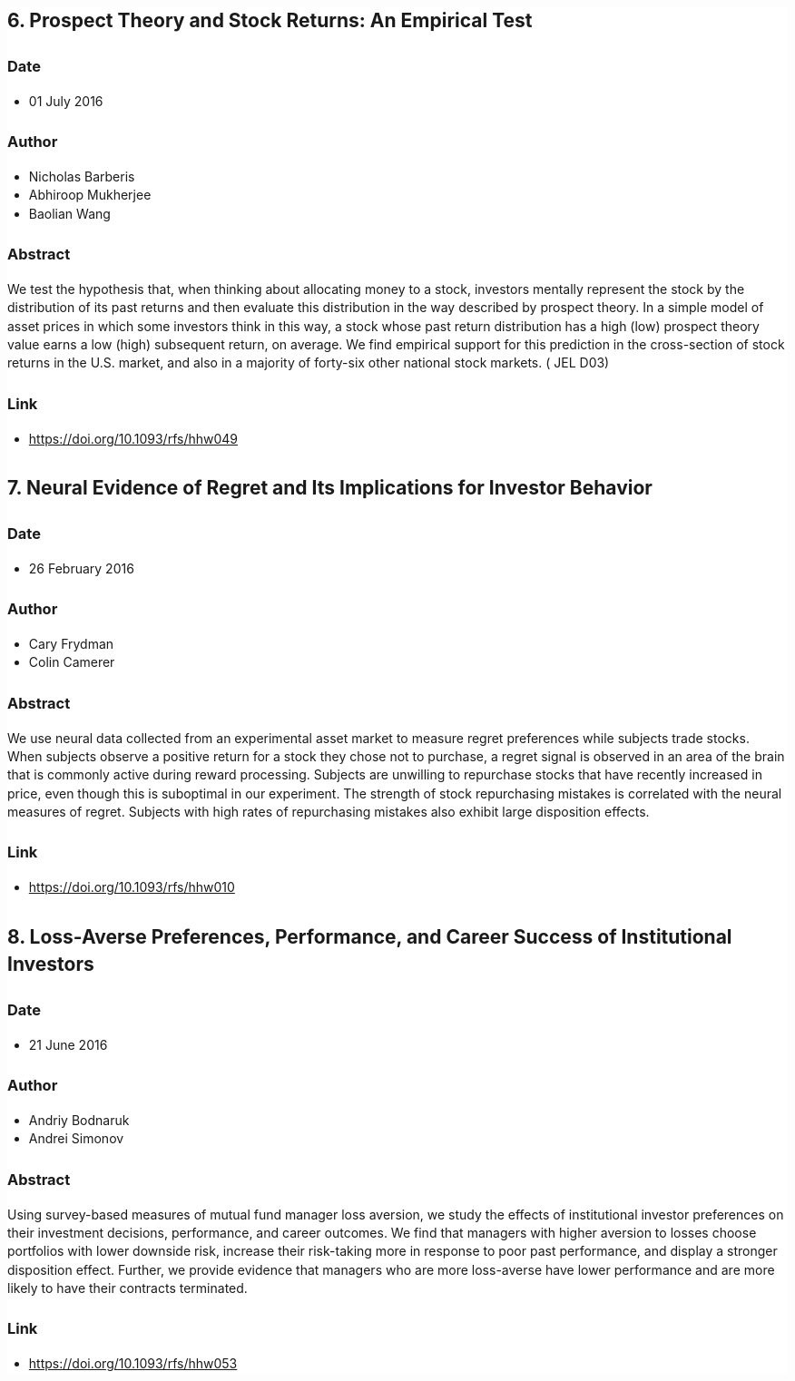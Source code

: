 ## 6. Prospect Theory and Stock Returns: An Empirical Test
### Date
- 01 July 2016
### Author
- Nicholas Barberis
- Abhiroop Mukherjee
- Baolian Wang
### Abstract
We test the hypothesis that, when thinking about allocating money to a stock, investors mentally represent the stock by the distribution of its past returns and then evaluate this distribution in the way described by prospect theory. In a simple model of asset prices in which some investors think in this way, a stock whose past return distribution has a high (low) prospect theory value earns a low (high) subsequent return, on average. We find empirical support for this prediction in the cross-section of stock returns in the U.S. market, and also in a majority of forty-six other national stock markets. ( JEL D03)
### Link
- https://doi.org/10.1093/rfs/hhw049

## 7. Neural Evidence of Regret and Its Implications for Investor Behavior
### Date
- 26 February 2016
### Author
- Cary Frydman
- Colin Camerer
### Abstract
We use neural data collected from an experimental asset market to measure regret preferences while subjects trade stocks. When subjects observe a positive return for a stock they chose not to purchase, a regret signal is observed in an area of the brain that is commonly active during reward processing. Subjects are unwilling to repurchase stocks that have recently increased in price, even though this is suboptimal in our experiment. The strength of stock repurchasing mistakes is correlated with the neural measures of regret. Subjects with high rates of repurchasing mistakes also exhibit large disposition effects.
### Link
- https://doi.org/10.1093/rfs/hhw010

## 8. Loss-Averse Preferences, Performance, and Career Success of Institutional Investors
### Date
- 21 June 2016
### Author
- Andriy Bodnaruk
- Andrei Simonov
### Abstract
Using survey-based measures of mutual fund manager loss aversion, we study the effects of institutional investor preferences on their investment decisions, performance, and career outcomes. We find that managers with higher aversion to losses choose portfolios with lower downside risk, increase their risk-taking more in response to poor past performance, and display a stronger disposition effect. Further, we provide evidence that managers who are more loss-averse have lower performance and are more likely to have their contracts terminated.
### Link
- https://doi.org/10.1093/rfs/hhw053
